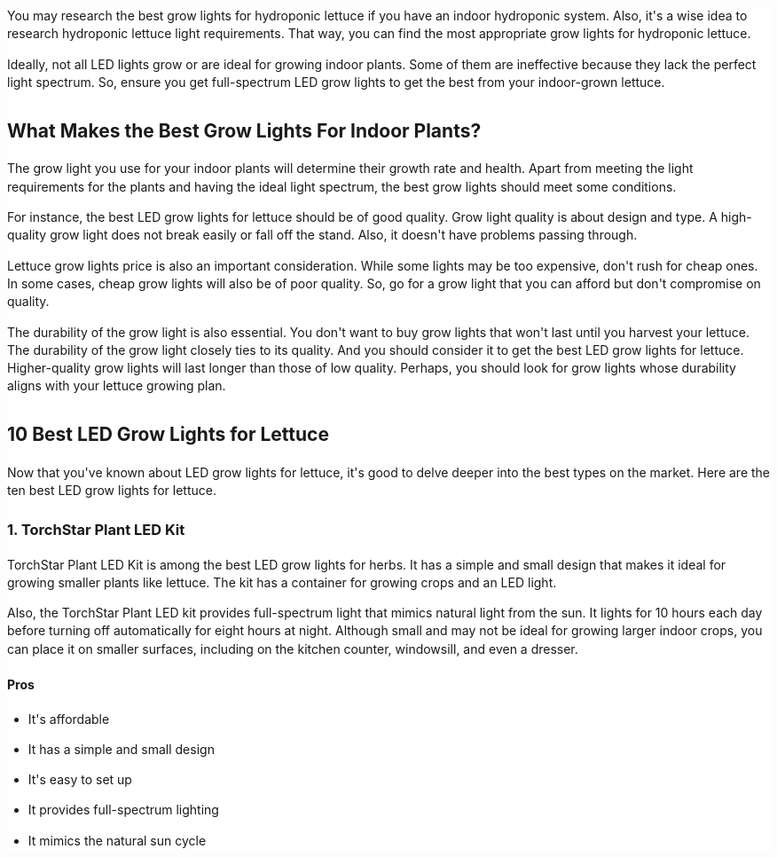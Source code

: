 You may research the best grow lights for hydroponic lettuce if you have an indoor hydroponic system. Also, it's a wise idea to research hydroponic lettuce light requirements. That way, you can find the most appropriate grow lights for hydroponic lettuce. 

Ideally, not all LED lights grow or are ideal for growing indoor plants. Some of them are ineffective because they lack the perfect light spectrum. So, ensure you get full-spectrum LED grow lights to get the best from your indoor-grown lettuce.

## What Makes the Best Grow Lights For Indoor Plants?

The grow light you use for your indoor plants will determine their growth rate and health. Apart from meeting the light requirements for the plants and having the ideal light spectrum, the best grow lights should meet some conditions.

For instance, the best LED grow lights for lettuce should be of good quality. Grow light quality is about design and type. A high-quality grow light does not break easily or fall off the stand. Also, it doesn't have problems passing through.

Lettuce grow lights price is also an important consideration. While some lights may be too expensive, don't rush for cheap ones. In some cases, cheap grow lights will also be of poor quality. So, go for a grow light that you can afford but don't compromise on quality.

The durability of the grow light is also essential. You don't want to buy grow lights that won't last until you harvest your lettuce. The durability of the grow light closely ties to its quality. And you should consider it to get the best LED grow lights for lettuce. Higher-quality grow lights will last longer than those of low quality. Perhaps, you should look for grow lights whose durability aligns with your lettuce growing plan.

## 10 Best LED Grow Lights for Lettuce

Now that you've known about LED grow lights for lettuce, it's good to delve deeper into the best types on the market. Here are the ten best LED grow lights for lettuce. 

### 1\. TorchStar Plant LED Kit

TorchStar Plant LED Kit is among the best LED grow lights for herbs. It has a simple and small design that makes it ideal for growing smaller plants like lettuce. The kit has a container for growing crops and an LED light. 

Also, the TorchStar Plant LED kit provides full-spectrum light that mimics natural light from the sun. It lights for 10 hours each day before turning off automatically for eight hours at night. Although small and may not be ideal for growing larger indoor crops, you can place it on smaller surfaces, including on the kitchen counter, windowsill, and even a dresser.

#### Pros

- It's affordable 

- It has a simple and small design 

- It's easy to set up

- It provides full-spectrum lighting

- It mimics the natural sun cycle 
